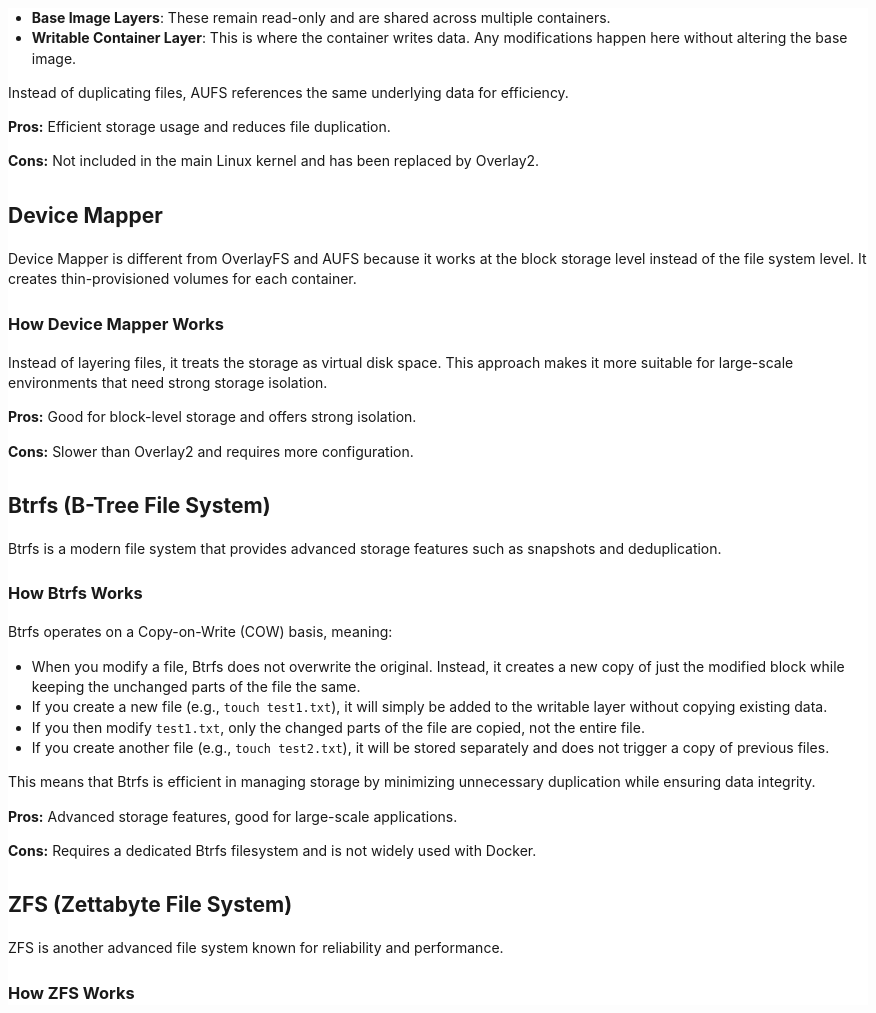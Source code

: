 * **Base Image Layers**: These remain read-only and are shared across multiple containers.
* **Writable Container Layer**: This is where the container writes data. Any modifications happen here without altering the base image.

Instead of duplicating files, AUFS references the same underlying data for efficiency.

**Pros:** Efficient storage usage and reduces file duplication.

**Cons:** Not included in the main Linux kernel and has been replaced by Overlay2.

## Device Mapper

Device Mapper is different from OverlayFS and AUFS because it works at the block storage level instead of the file system level. It creates thin-provisioned volumes for each container.

### How Device Mapper Works

Instead of layering files, it treats the storage as virtual disk space. This approach makes it more suitable for large-scale environments that need strong storage isolation.

**Pros:** Good for block-level storage and offers strong isolation.

**Cons:** Slower than Overlay2 and requires more configuration.

## Btrfs (B-Tree File System)

Btrfs is a modern file system that provides advanced storage features such as snapshots and deduplication.

### How Btrfs Works

Btrfs operates on a Copy-on-Write (COW) basis, meaning:

* When you modify a file, Btrfs does not overwrite the original. Instead, it creates a new copy of just the modified block while keeping the unchanged parts of the file the same.
* If you create a new file (e.g., `touch test1.txt`), it will simply be added to the writable layer without copying existing data.
* If you then modify `test1.txt`, only the changed parts of the file are copied, not the entire file.
* If you create another file (e.g., `touch test2.txt`), it will be stored separately and does not trigger a copy of previous files.

This means that Btrfs is efficient in managing storage by minimizing unnecessary duplication while ensuring data integrity.

**Pros:** Advanced storage features, good for large-scale applications.

**Cons:** Requires a dedicated Btrfs filesystem and is not widely used with Docker.

## ZFS (Zettabyte File System)

ZFS is another advanced file system known for reliability and performance.

### How ZFS Works
